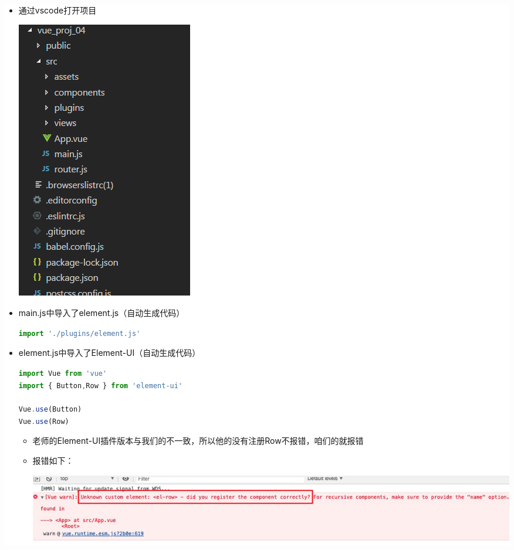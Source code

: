 - 通过vscode打开项目

  ![](img/vue_proj_04目录结构.png)

- main.js中导入了element.js（自动生成代码）

  ```js
  import './plugins/element.js'
  ```

- element.js中导入了Element-UI（自动生成代码）

  ```js
  import Vue from 'vue'
  import { Button,Row } from 'element-ui'
  
  Vue.use(Button)
  Vue.use(Row)
  ```
  - 老师的Element-UI插件版本与我们的不一致，所以他的没有注册Row不报错，咱们的就报错

  - 报错如下：

    ![](img/row注册.png)
